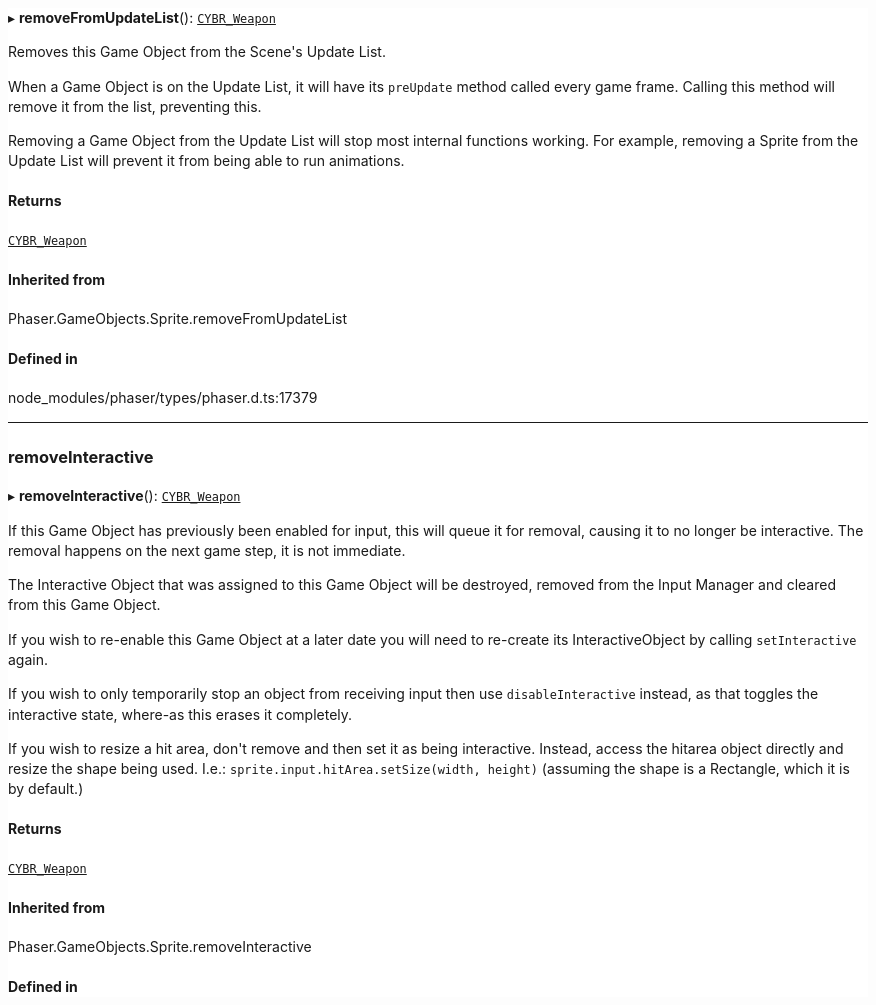 ▸ **removeFromUpdateList**(): [`CYBR_Weapon`](Weapons_CYBR_Weapon.CYBR_Weapon.md)

Removes this Game Object from the Scene's Update List.

When a Game Object is on the Update List, it will have its `preUpdate` method called
every game frame. Calling this method will remove it from the list, preventing this.

Removing a Game Object from the Update List will stop most internal functions working.
For example, removing a Sprite from the Update List will prevent it from being able to
run animations.

#### Returns

[`CYBR_Weapon`](Weapons_CYBR_Weapon.CYBR_Weapon.md)

#### Inherited from

Phaser.GameObjects.Sprite.removeFromUpdateList

#### Defined in

node_modules/phaser/types/phaser.d.ts:17379

___

### removeInteractive

▸ **removeInteractive**(): [`CYBR_Weapon`](Weapons_CYBR_Weapon.CYBR_Weapon.md)

If this Game Object has previously been enabled for input, this will queue it
for removal, causing it to no longer be interactive. The removal happens on
the next game step, it is not immediate.

The Interactive Object that was assigned to this Game Object will be destroyed,
removed from the Input Manager and cleared from this Game Object.

If you wish to re-enable this Game Object at a later date you will need to
re-create its InteractiveObject by calling `setInteractive` again.

If you wish to only temporarily stop an object from receiving input then use
`disableInteractive` instead, as that toggles the interactive state, where-as
this erases it completely.

If you wish to resize a hit area, don't remove and then set it as being
interactive. Instead, access the hitarea object directly and resize the shape
being used. I.e.: `sprite.input.hitArea.setSize(width, height)` (assuming the
shape is a Rectangle, which it is by default.)

#### Returns

[`CYBR_Weapon`](Weapons_CYBR_Weapon.CYBR_Weapon.md)

#### Inherited from

Phaser.GameObjects.Sprite.removeInteractive

#### Defined in
